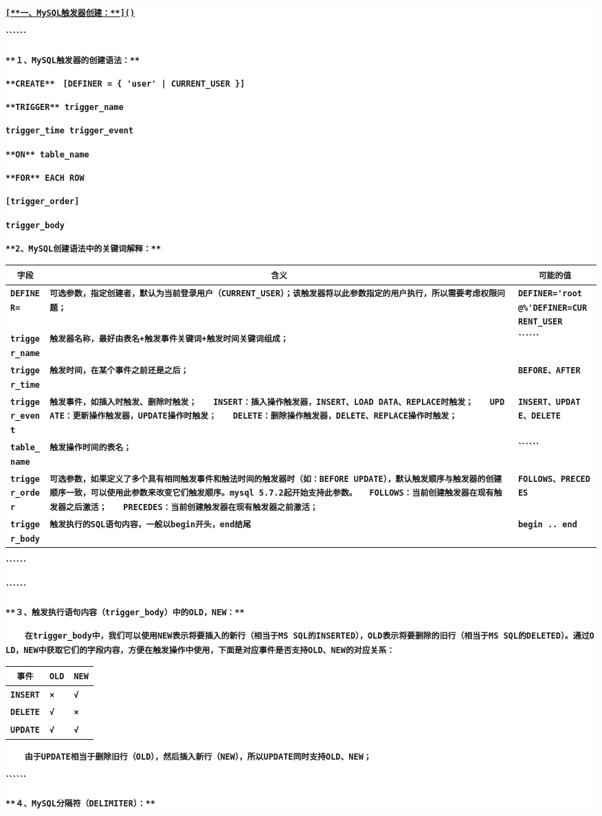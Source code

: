[**`[**一、MySQL触发器创建：**]()`**]()

**``````** 

**`**１、MySQL触发器的创建语法：**`**

**`**CREATE**　[DEFINER = { 'user' | CURRENT_USER }]`**　

**`**TRIGGER** trigger_name`**

**`trigger_time trigger_event`**

**`**ON** table_name`**

**`**FOR** EACH ROW`**

**`[trigger_order]`**

**`trigger_body`** 

**`**2、MySQL创建语法中的关键词解释：**`**

| **`字段`**          | **`含义`**                                                   | **`可能的值`**                             |
| ------------------- | ------------------------------------------------------------ | ------------------------------------------ |
| **`DEFINER=`**      | **`可选参数，指定创建者，默认为当前登录用户（CURRENT_USER）；该触发器将以此参数指定的用户执行，所以需要考虑权限问题；`** | **`DEFINER='root@%'DEFINER=CURRENT_USER`** |
| **`trigger_name`**  | **`触发器名称，最好由表名+触发事件关键词+触发时间关键词组成；`** | **``````**                                 |
| **`trigger_time`**  | **`触发时间，在某个事件之前还是之后；`**                     | **`BEFORE、AFTER`**                        |
| **`trigger_event`** | **`触发事件，如插入时触发、删除时触发；　　INSERT：插入操作触发器，INSERT、LOAD DATA、REPLACE时触发；　　UPDATE：更新操作触发器，UPDATE操作时触发；　　DELETE：删除操作触发器，DELETE、REPLACE操作时触发；`** | **`INSERT、UPDATE、DELETE`**               |
| **`table_name`**    | **`触发操作时间的表名；`**                                   | **``````**                                 |
| **`trigger_order`** | **`可选参数，如果定义了多个具有相同触发事件和触法时间的触发器时（如：BEFORE UPDATE），默认触发顺序与触发器的创建顺序一致，可以使用此参数来改变它们触发顺序。mysql 5.7.2起开始支持此参数。　　FOLLOWS：当前创建触发器在现有触发器之后激活；　　PRECEDES：当前创建触发器在现有触发器之前激活；`** | **`FOLLOWS、PRECEDES`**                    |
| **`trigger_body`**  | **`触发执行的SQL语句内容，一般以begin开头，end结尾`**        | **`begin .. end`**                         |

**``````**　

**``````** 

**`**３、触发执行语句内容（trigger_body）中的OLD，NEW：**`**

　　**`在trigger_body中，我们可以使用NEW表示将要插入的新行（相当于MS SQL的INSERTED），OLD表示将要删除的旧行（相当于MS SQL的DELETED）。通过OLD，NEW中获取它们的字段内容，方便在触发操作中使用，下面是对应事件是否支持OLD、NEW的对应关系：`**

| **`事件`**   | **`OLD`** | **`NEW`** |
| ------------ | --------- | --------- |
| **`INSERT`** | **`×`**   | **`√`**   |
| **`DELETE`** | **`√`**   | **`×`**   |
| **`UPDATE`** | **`√`**   | **`√`**   |

　　**`由于UPDATE相当于删除旧行（OLD），然后插入新行（NEW），所以UPDATE同时支持OLD、NEW；`**

**``````** 

**`**４、MySQL分隔符（DELIMITER）：**`**

